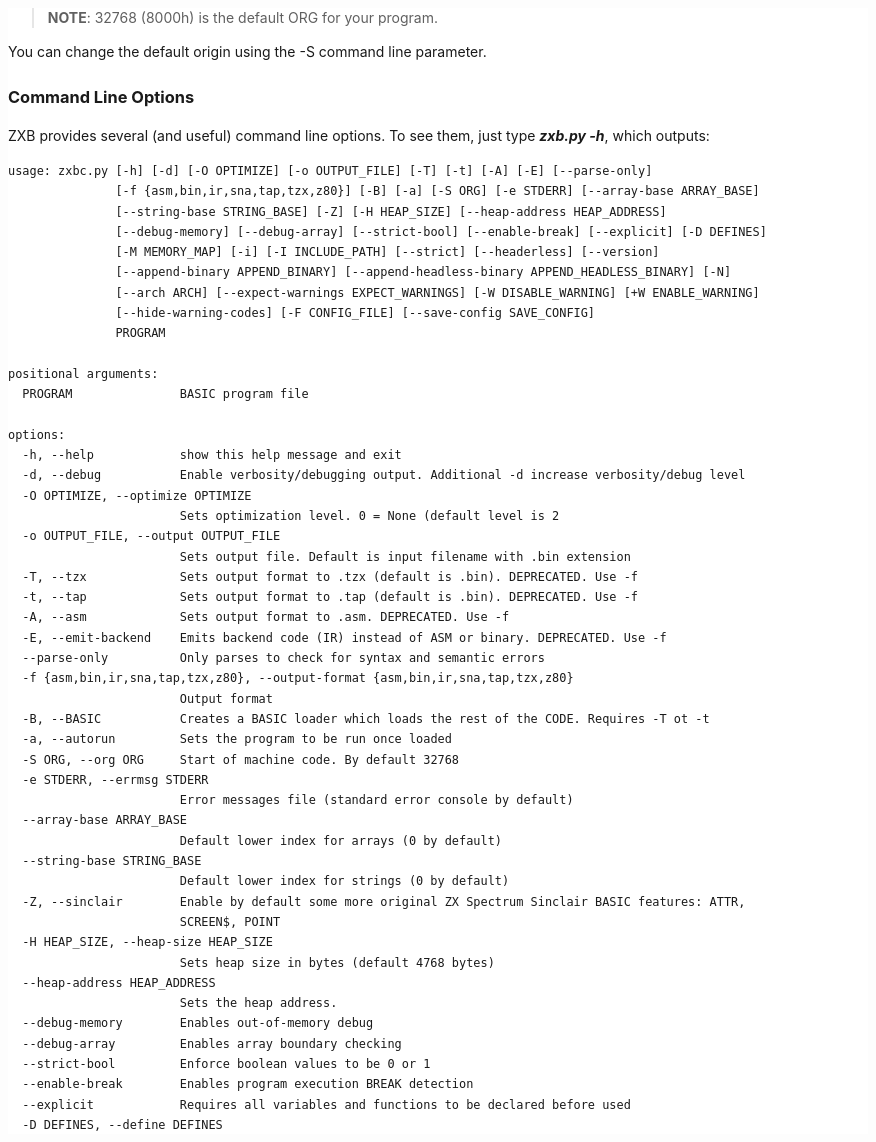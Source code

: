 > **NOTE**: 32768 (8000h) is the default ORG for your program.


You can change the default origin using the -S command line parameter.

### Command Line Options

ZXB provides several (and useful) command line options. To see them, just type **_zxb.py -h_**, which outputs:

```
usage: zxbc.py [-h] [-d] [-O OPTIMIZE] [-o OUTPUT_FILE] [-T] [-t] [-A] [-E] [--parse-only]
               [-f {asm,bin,ir,sna,tap,tzx,z80}] [-B] [-a] [-S ORG] [-e STDERR] [--array-base ARRAY_BASE]
               [--string-base STRING_BASE] [-Z] [-H HEAP_SIZE] [--heap-address HEAP_ADDRESS]
               [--debug-memory] [--debug-array] [--strict-bool] [--enable-break] [--explicit] [-D DEFINES]
               [-M MEMORY_MAP] [-i] [-I INCLUDE_PATH] [--strict] [--headerless] [--version]
               [--append-binary APPEND_BINARY] [--append-headless-binary APPEND_HEADLESS_BINARY] [-N]
               [--arch ARCH] [--expect-warnings EXPECT_WARNINGS] [-W DISABLE_WARNING] [+W ENABLE_WARNING]
               [--hide-warning-codes] [-F CONFIG_FILE] [--save-config SAVE_CONFIG]
               PROGRAM

positional arguments:
  PROGRAM               BASIC program file

options:
  -h, --help            show this help message and exit
  -d, --debug           Enable verbosity/debugging output. Additional -d increase verbosity/debug level
  -O OPTIMIZE, --optimize OPTIMIZE
                        Sets optimization level. 0 = None (default level is 2
  -o OUTPUT_FILE, --output OUTPUT_FILE
                        Sets output file. Default is input filename with .bin extension
  -T, --tzx             Sets output format to .tzx (default is .bin). DEPRECATED. Use -f
  -t, --tap             Sets output format to .tap (default is .bin). DEPRECATED. Use -f
  -A, --asm             Sets output format to .asm. DEPRECATED. Use -f
  -E, --emit-backend    Emits backend code (IR) instead of ASM or binary. DEPRECATED. Use -f
  --parse-only          Only parses to check for syntax and semantic errors
  -f {asm,bin,ir,sna,tap,tzx,z80}, --output-format {asm,bin,ir,sna,tap,tzx,z80}
                        Output format
  -B, --BASIC           Creates a BASIC loader which loads the rest of the CODE. Requires -T ot -t
  -a, --autorun         Sets the program to be run once loaded
  -S ORG, --org ORG     Start of machine code. By default 32768
  -e STDERR, --errmsg STDERR
                        Error messages file (standard error console by default)
  --array-base ARRAY_BASE
                        Default lower index for arrays (0 by default)
  --string-base STRING_BASE
                        Default lower index for strings (0 by default)
  -Z, --sinclair        Enable by default some more original ZX Spectrum Sinclair BASIC features: ATTR,
                        SCREEN$, POINT
  -H HEAP_SIZE, --heap-size HEAP_SIZE
                        Sets heap size in bytes (default 4768 bytes)
  --heap-address HEAP_ADDRESS
                        Sets the heap address.
  --debug-memory        Enables out-of-memory debug
  --debug-array         Enables array boundary checking
  --strict-bool         Enforce boolean values to be 0 or 1
  --enable-break        Enables program execution BREAK detection
  --explicit            Requires all variables and functions to be declared before used
  -D DEFINES, --define DEFINES
```